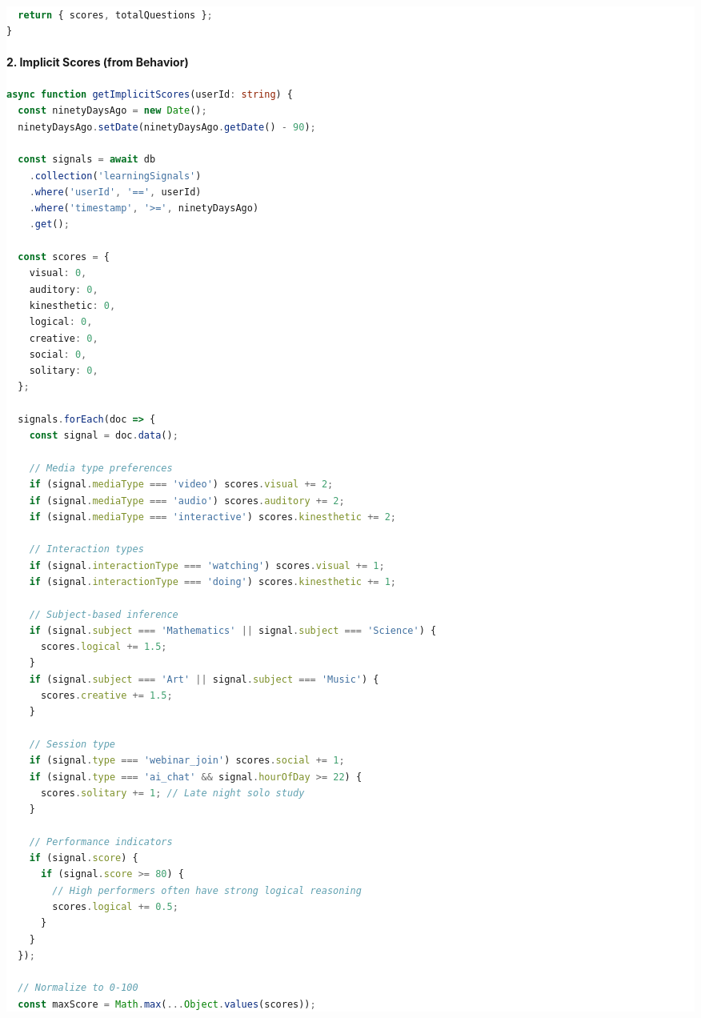 ```typescript
  return { scores, totalQuestions };
}
```

#### 2. Implicit Scores (from Behavior)

```typescript
async function getImplicitScores(userId: string) {
  const ninetyDaysAgo = new Date();
  ninetyDaysAgo.setDate(ninetyDaysAgo.getDate() - 90);
  
  const signals = await db
    .collection('learningSignals')
    .where('userId', '==', userId)
    .where('timestamp', '>=', ninetyDaysAgo)
    .get();
  
  const scores = {
    visual: 0,
    auditory: 0,
    kinesthetic: 0,
    logical: 0,
    creative: 0,
    social: 0,
    solitary: 0,
  };
  
  signals.forEach(doc => {
    const signal = doc.data();
    
    // Media type preferences
    if (signal.mediaType === 'video') scores.visual += 2;
    if (signal.mediaType === 'audio') scores.auditory += 2;
    if (signal.mediaType === 'interactive') scores.kinesthetic += 2;
    
    // Interaction types
    if (signal.interactionType === 'watching') scores.visual += 1;
    if (signal.interactionType === 'doing') scores.kinesthetic += 1;
    
    // Subject-based inference
    if (signal.subject === 'Mathematics' || signal.subject === 'Science') {
      scores.logical += 1.5;
    }
    if (signal.subject === 'Art' || signal.subject === 'Music') {
      scores.creative += 1.5;
    }
    
    // Session type
    if (signal.type === 'webinar_join') scores.social += 1;
    if (signal.type === 'ai_chat' && signal.hourOfDay >= 22) {
      scores.solitary += 1; // Late night solo study
    }
    
    // Performance indicators
    if (signal.score) {
      if (signal.score >= 80) {
        // High performers often have strong logical reasoning
        scores.logical += 0.5;
      }
    }
  });
  
  // Normalize to 0-100
  const maxScore = Math.max(...Object.values(scores));
```